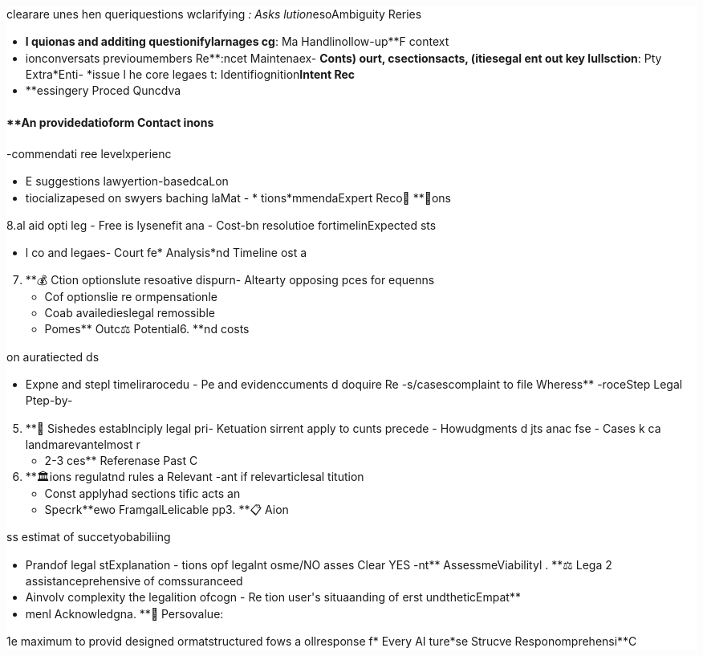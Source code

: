 clearare unes hen queriquestions wclarifying *: Asks lution*esoAmbiguity Reries
- **l quionas and additing questionifylarnages cg**: Ma Handlinollow-up**F context
- ionconversats previoumembers  Re**:ncet Maintenaex- **Conts)
ourt, csectionsacts,  (itiesegal ent out key lullsction**: Pty Extra*Enti- *issue
l he core legaes t: Identifiognition**Intent Rec**
- **essingery Proced Quncdva

#### **An providedatioform Contact inons
   -commendati ree levelxperienc
   - E suggestions lawyertion-basedcaLon
   - tiocializapesed on swyers baching laMat  - *
 tions*mmendaExpert Reco💼  **👨‍ons

8.al aid opti leg - Free  is
lysenefit ana  - Cost-bn
  resolutioe fortimelinExpected sts
   - l co and legaes- Court fe*
   Analysis*nd Timeline ost a

7. **💰 Ction optionslute resoative dispurn- Altearty
   opposing pces for equenns
   - Cof optionslie re ormpensationle
   - Coab availedieslegal remossible 
   - Pomes** Outc⚖️ Potential6. **nd costs

on auratiected ds
   - Expne and stepl timelirarocedu  - Pe
 and evidenccuments d doquire Re
   -s/casescomplaint to file  Wheress**
   -roceStep Legal Ptep-by-

5. **📝 Sishedes establnciply legal pri- Ketuation
   sirrent  apply to cunts precede  - Howudgments
 d jts anac fse   - Cases
k ca landmarevantelmost r
   - 2-3 ces** Referenase Past C
4. **🏛️ions
regulatnd  rules a Relevant  -ant
  if relevarticlesal titution
   - Const applyhad sections tific acts an
   - Specrk**ewo FramgalLelicable pp3. **📋 Aion

ss estimat of succetyobabiliing
   - Prandof legal stExplanation - tions
    opf legalnt osme/NO asses Clear YES   -nt**
 AssessmeViabilityl . **⚖️ Lega
2
 assistanceprehensive of comssuranceed
   - Ainvolv complexity  the legalition ofcogn - Re  tion
user's situaanding of erst undtheticEmpat**
   - menl Acknowledgna. **🤝 Persovalue:

1e maximum to provid designed ormatstructured fows a ollresponse f*
Every AI ture*se Strucve Responomprehensi**C
